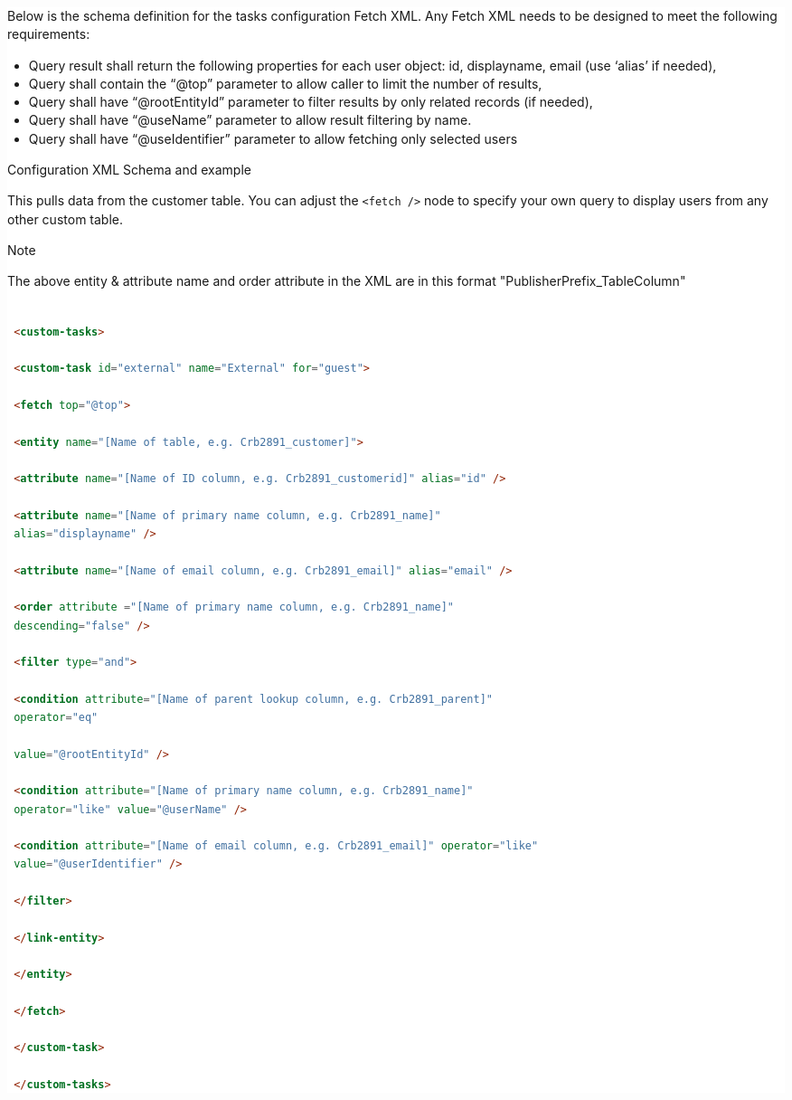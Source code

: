 Below is the schema definition for the tasks configuration Fetch XML. Any Fetch XML needs to be
designed to meet the following requirements:

* Query result shall return the following properties for each user object: id, displayname,
email (use ‘alias’ if needed),
* Query shall contain the “@top” parameter to allow caller to limit the number of results,
* Query shall have “@rootEntityId” parameter to filter results by only related records (if
needed),
* Query shall have “@useName” parameter to allow result filtering by name.
* Query shall have “@useIdentifier” parameter to allow fetching only selected users

Configuration XML Schema and example

This pulls data from the customer table. You can adjust the `<fetch />` node to specify your own
query to display users from any other custom table.

> [!NOTE]
> The above entity & attribute name and order attribute in the XML are in this format
"PublisherPrefix_TableColumn"

```html

 <custom-tasks>

 <custom-task id="external" name="External" for="guest">

 <fetch top="@top">

 <entity name="[Name of table, e.g. Crb2891_customer]">

 <attribute name="[Name of ID column, e.g. Crb2891_customerid]" alias="id" />

 <attribute name="[Name of primary name column, e.g. Crb2891_name]"
 alias="displayname" />

 <attribute name="[Name of email column, e.g. Crb2891_email]" alias="email" />

 <order attribute ="[Name of primary name column, e.g. Crb2891_name]"
 descending="false" />

 <filter type="and">

 <condition attribute="[Name of parent lookup column, e.g. Crb2891_parent]"
 operator="eq"

 value="@rootEntityId" />

 <condition attribute="[Name of primary name column, e.g. Crb2891_name]"
 operator="like" value="@userName" />

 <condition attribute="[Name of email column, e.g. Crb2891_email]" operator="like"
 value="@userIdentifier" />

 </filter>

 </link-entity>

 </entity>

 </fetch>

 </custom-task>

 </custom-tasks>

```
